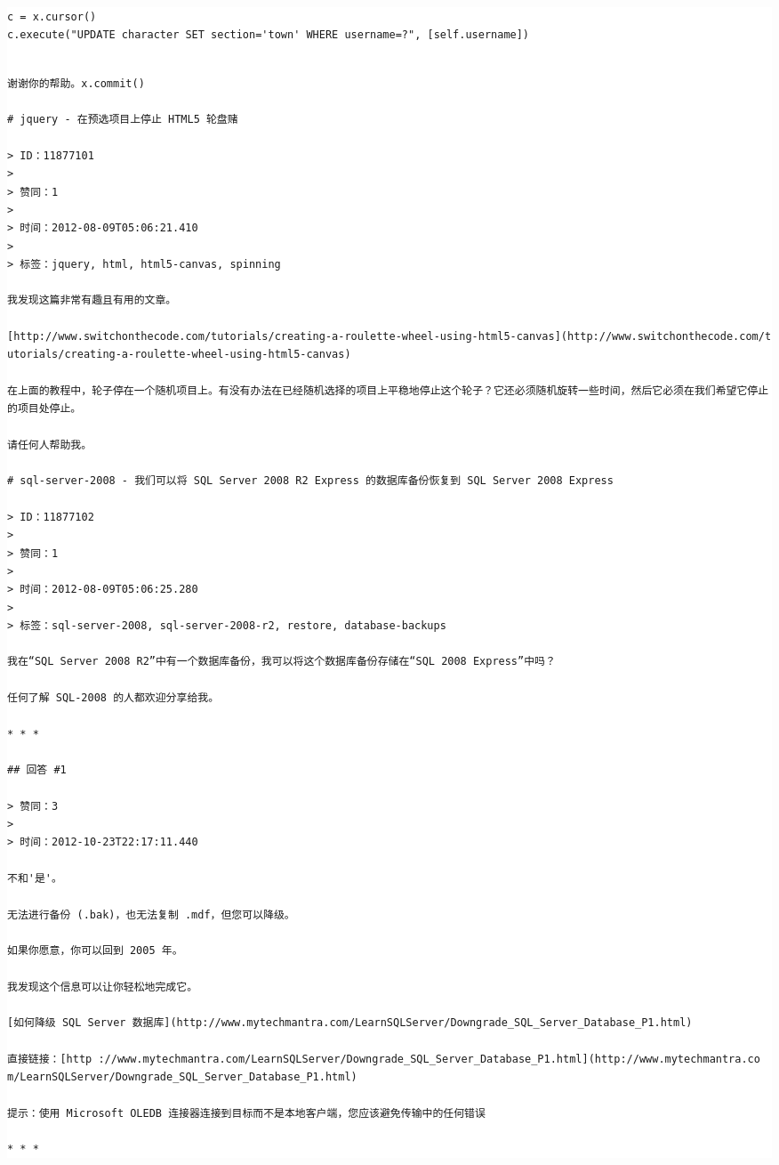     c = x.cursor()
    c.execute("UPDATE character SET section='town' WHERE username=?", [self.username]) 
```

谢谢你的帮助。x.commit()

# jquery - 在预选项目上停止 HTML5 轮盘赌

> ID：11877101
> 
> 赞同：1
> 
> 时间：2012-08-09T05:06:21.410
> 
> 标签：jquery, html, html5-canvas, spinning

我发现这篇非常有趣且有用的文章。

[http://www.switchonthecode.com/tutorials/creating-a-roulette-wheel-using-html5-canvas](http://www.switchonthecode.com/tutorials/creating-a-roulette-wheel-using-html5-canvas)

在上面的教程中，轮子停在一个随机项目上。有没有办法在已经随机选择的项目上平稳地停止这个轮子？它还必须随机旋转一些时间，然后它必须在我们希望它停止的项目处停止。

请任何人帮助我。

# sql-server-2008 - 我们可以将 SQL Server 2008 R2 Express 的数据库备份恢复到 SQL Server 2008 Express

> ID：11877102
> 
> 赞同：1
> 
> 时间：2012-08-09T05:06:25.280
> 
> 标签：sql-server-2008, sql-server-2008-r2, restore, database-backups

我在“SQL Server 2008 R2”中有一个数据库备份，我可以将这个数据库备份存储在“SQL 2008 Express”中吗？

任何了解 SQL-2008 的人都欢迎分享给我。

* * *

## 回答 #1

> 赞同：3
> 
> 时间：2012-10-23T22:17:11.440

不和'是'。

无法进行备份 (.bak)，也无法复制 .mdf，但您可以降级。

如果你愿意，你可以回到 2005 年。

我发现这个信息可以让你轻松地完成它。

[如何降级 SQL Server 数据库](http://www.mytechmantra.com/LearnSQLServer/Downgrade_SQL_Server_Database_P1.html)

直接链接：[http ://www.mytechmantra.com/LearnSQLServer/Downgrade_SQL_Server_Database_P1.html](http://www.mytechmantra.com/LearnSQLServer/Downgrade_SQL_Server_Database_P1.html)

提示：使用 Microsoft OLEDB 连接器连接到目标而不是本地客户端，您应该避免传输中的任何错误

* * *
```